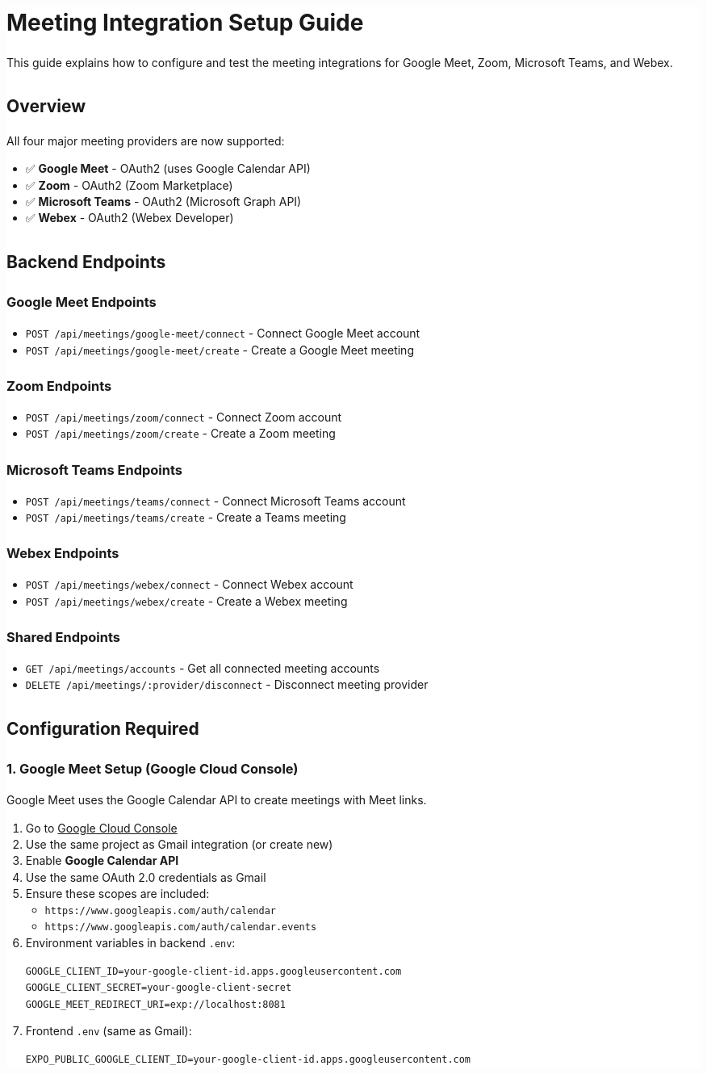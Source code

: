 # Meeting Integration Setup Guide

This guide explains how to configure and test the meeting integrations for Google Meet, Zoom, Microsoft Teams, and Webex.

## Overview

All four major meeting providers are now supported:
- ✅ **Google Meet** - OAuth2 (uses Google Calendar API)
- ✅ **Zoom** - OAuth2 (Zoom Marketplace)
- ✅ **Microsoft Teams** - OAuth2 (Microsoft Graph API)
- ✅ **Webex** - OAuth2 (Webex Developer)

## Backend Endpoints

### Google Meet Endpoints
- `POST /api/meetings/google-meet/connect` - Connect Google Meet account
- `POST /api/meetings/google-meet/create` - Create a Google Meet meeting

### Zoom Endpoints
- `POST /api/meetings/zoom/connect` - Connect Zoom account
- `POST /api/meetings/zoom/create` - Create a Zoom meeting

### Microsoft Teams Endpoints
- `POST /api/meetings/teams/connect` - Connect Microsoft Teams account
- `POST /api/meetings/teams/create` - Create a Teams meeting

### Webex Endpoints
- `POST /api/meetings/webex/connect` - Connect Webex account
- `POST /api/meetings/webex/create` - Create a Webex meeting

### Shared Endpoints
- `GET /api/meetings/accounts` - Get all connected meeting accounts
- `DELETE /api/meetings/:provider/disconnect` - Disconnect meeting provider

## Configuration Required

### 1. Google Meet Setup (Google Cloud Console)

Google Meet uses the Google Calendar API to create meetings with Meet links.

1. Go to [Google Cloud Console](https://console.cloud.google.com/)
2. Use the same project as Gmail integration (or create new)
3. Enable **Google Calendar API**
4. Use the same OAuth 2.0 credentials as Gmail
5. Ensure these scopes are included:
   - `https://www.googleapis.com/auth/calendar`
   - `https://www.googleapis.com/auth/calendar.events`
6. Environment variables in backend `.env`:
   ```env
   GOOGLE_CLIENT_ID=your-google-client-id.apps.googleusercontent.com
   GOOGLE_CLIENT_SECRET=your-google-client-secret
   GOOGLE_MEET_REDIRECT_URI=exp://localhost:8081
   ```
7. Frontend `.env` (same as Gmail):
   ```env
   EXPO_PUBLIC_GOOGLE_CLIENT_ID=your-google-client-id.apps.googleusercontent.com
   ```
